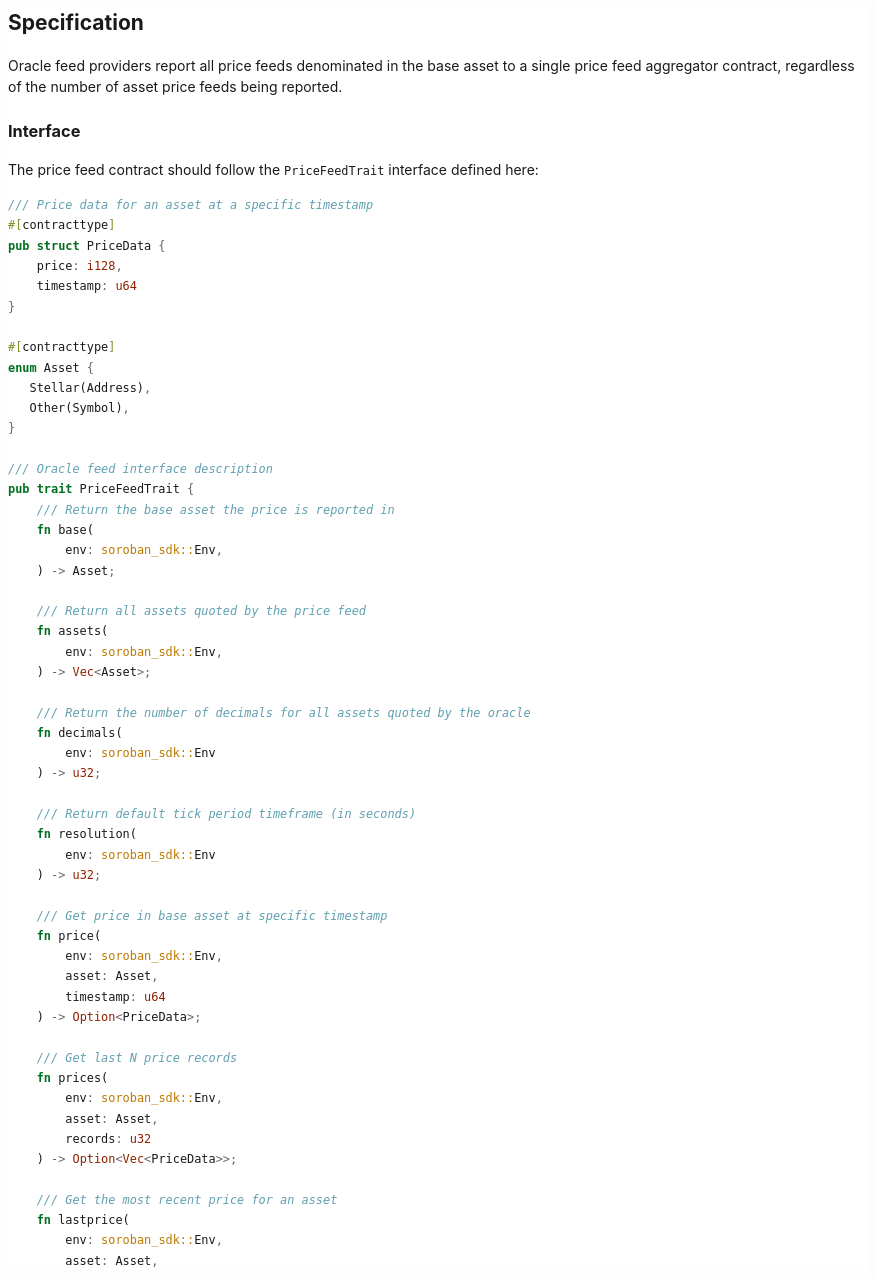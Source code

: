 ## Specification

Oracle feed providers report all price feeds denominated in the base asset to a single price feed aggregator contract, regardless of
the number of asset price feeds being reported.

### Interface

The price feed contract should follow the `PriceFeedTrait` interface defined here:

```rust
/// Price data for an asset at a specific timestamp
#[contracttype]
pub struct PriceData {
    price: i128,
    timestamp: u64
}

#[contracttype]
enum Asset {
   Stellar(Address),
   Other(Symbol),
}

/// Oracle feed interface description
pub trait PriceFeedTrait {
    /// Return the base asset the price is reported in
    fn base(
        env: soroban_sdk::Env,
    ) -> Asset;

    /// Return all assets quoted by the price feed
    fn assets(
        env: soroban_sdk::Env,
    ) -> Vec<Asset>;

    /// Return the number of decimals for all assets quoted by the oracle
    fn decimals(
        env: soroban_sdk::Env
    ) -> u32;

    /// Return default tick period timeframe (in seconds)
    fn resolution(
        env: soroban_sdk::Env
    ) -> u32;

    /// Get price in base asset at specific timestamp
    fn price(
        env: soroban_sdk::Env,
        asset: Asset,
        timestamp: u64
    ) -> Option<PriceData>;

    /// Get last N price records
    fn prices(
        env: soroban_sdk::Env,
        asset: Asset,
        records: u32
    ) -> Option<Vec<PriceData>>;

    /// Get the most recent price for an asset
    fn lastprice(
        env: soroban_sdk::Env,
        asset: Asset,
```